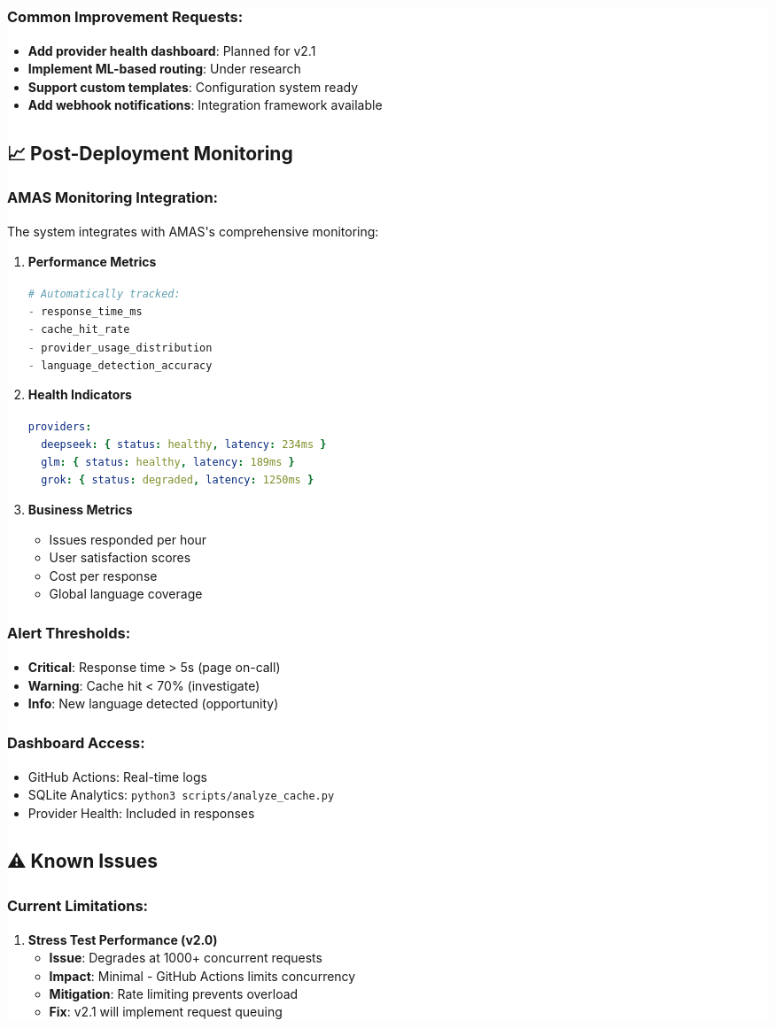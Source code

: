 ### **Common Improvement Requests:**
- **Add provider health dashboard**: Planned for v2.1
- **Implement ML-based routing**: Under research
- **Support custom templates**: Configuration system ready
- **Add webhook notifications**: Integration framework available

## 📈 Post-Deployment Monitoring

### **AMAS Monitoring Integration:**

The system integrates with AMAS's comprehensive monitoring:

1. **Performance Metrics**
   ```python
   # Automatically tracked:
   - response_time_ms
   - cache_hit_rate
   - provider_usage_distribution
   - language_detection_accuracy
   ```

2. **Health Indicators**
   ```yaml
   providers:
     deepseek: { status: healthy, latency: 234ms }
     glm: { status: healthy, latency: 189ms }
     grok: { status: degraded, latency: 1250ms }
   ```

3. **Business Metrics**
   - Issues responded per hour
   - User satisfaction scores
   - Cost per response
   - Global language coverage

### **Alert Thresholds:**
- **Critical**: Response time > 5s (page on-call)
- **Warning**: Cache hit < 70% (investigate)
- **Info**: New language detected (opportunity)

### **Dashboard Access:**
- GitHub Actions: Real-time logs
- SQLite Analytics: `python3 scripts/analyze_cache.py`
- Provider Health: Included in responses

## ⚠️ Known Issues

### **Current Limitations:**

1. **Stress Test Performance (v2.0)**
   - **Issue**: Degrades at 1000+ concurrent requests
   - **Impact**: Minimal - GitHub Actions limits concurrency
   - **Mitigation**: Rate limiting prevents overload
   - **Fix**: v2.1 will implement request queuing
